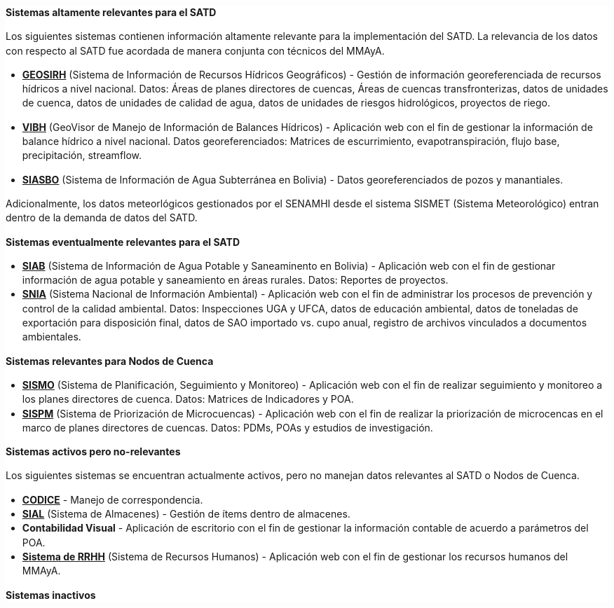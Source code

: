 **Sistemas altamente relevantes para el SATD**

Los siguientes sistemas contienen información altamente relevante para la implementación del SATD. La relevancia de los datos con respecto al SATD fue acordada de manera conjunta con técnicos del MMAyA.


* **[GEOSIRH](http://geo.sirh.gob.bo)**  (Sistema de Información de Recursos Hídricos Geográficos) - Gestión de información georeferenciada de recursos hídricos a nivel nacional. Datos: Áreas de planes directores de cuencas, Áreas de cuencas transfronterizas, datos de unidades de cuenca, datos de unidades de calidad de agua, datos de unidades de riesgos hidrológicos, proyectos de riego. 

* **[VIBH](http://vibh.mmaya.gob.bo)** (GeoVisor de Manejo de Información de Balances Hídricos) - Aplicación web con el fin de gestionar la información de balance hídrico a nivel nacional. Datos georeferenciados: Matrices de escurrimiento, evapotranspiración, flujo base, precipitación, streamflow.

* **[SIASBO](http://http://dev.sirh.gob.bo/index.php?module=siasbo&smodule=geovisor)** (Sistema de Información de Agua Subterránea en Bolivia) - Datos georeferenciados de pozos y manantiales.

Adicionalmente, los datos meteorlógicos gestionados por el SENAMHI desde el sistema SISMET (Sistema Meteorológico) entran dentro de la demanda de datos del SATD.


**Sistemas eventualmente relevantes para el SATD**

* **[SIAB](https://siab.sirh.gob.bo/)** (Sistema de Información de Agua Potable y Saneaminento en Bolivia) - Aplicación web con el fin de gestionar información de agua potable y saneamiento en áreas rurales. Datos: Reportes de proyectos.
* **[SNIA](http://snia.mmaya.gob.bo)** (Sistema Nacional de Información Ambiental) - Aplicación web con el fin de administrar los procesos de prevención y control de la calidad ambiental. Datos: Inspecciones UGA y UFCA, datos de educación ambiental, datos de toneladas de exportación para disposición final, datos de SAO importado vs. cupo anual, registro de archivos vinculados a documentos ambientales.


**Sistemas relevantes para Nodos de Cuenca** 

* **[SISMO](http://sismo.cuencasbolivia.org)** (Sistema de Planificación, Seguimiento y Monitoreo) - Aplicación web con el fin de realizar seguimiento y monitoreo a los planes directores de cuenca. Datos: Matrices de Indicadores y POA.
* **[SISPM](http://priorizacion.cuencasbolivia.org)** (Sistema de Priorización de Microcuencas) - Aplicación web con el fin de realizar la priorización de microcencas en el marco de planes directores de cuencas. Datos: PDMs, POAs y estudios de investigación.

**Sistemas activos pero no-relevantes**

Los siguientes sistemas se encuentran actualmente activos, pero no manejan datos relevantes al SATD o Nodos de Cuenca.

* **[CODICE](http://codice.mmaya.gob.bo)** - Manejo de correspondencia.
* **[SIAL](http://sial.mmaya.gob.bo)** (Sistema de Almacenes) - Gestión de ítems dentro de almacenes.
* **Contabilidad Visual** - Aplicación de escritorio con el fin de gestionar la información contable de acuerdo a parámetros del POA.
* **[Sistema de RRHH](http://personal.mmaya.gob.bo)** (Sistema de Recursos Humanos) - Aplicación web con el fin de gestionar los recursos humanos del MMAyA.


**Sistemas inactivos**
